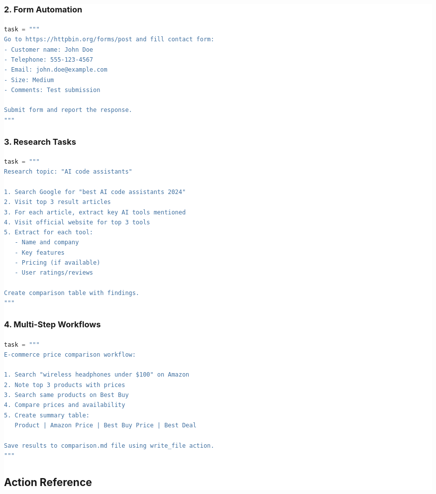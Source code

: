 ### 2. Form Automation
```python
task = """
Go to https://httpbin.org/forms/post and fill contact form:
- Customer name: John Doe
- Telephone: 555-123-4567
- Email: john.doe@example.com
- Size: Medium
- Comments: Test submission

Submit form and report the response.
"""
```

### 3. Research Tasks
```python
task = """
Research topic: "AI code assistants"

1. Search Google for "best AI code assistants 2024"
2. Visit top 3 result articles
3. For each article, extract key AI tools mentioned
4. Visit official website for top 3 tools
5. Extract for each tool:
   - Name and company
   - Key features
   - Pricing (if available)
   - User ratings/reviews

Create comparison table with findings.
"""
```

### 4. Multi-Step Workflows
```python
task = """
E-commerce price comparison workflow:

1. Search "wireless headphones under $100" on Amazon
2. Note top 3 products with prices
3. Search same products on Best Buy
4. Compare prices and availability
5. Create summary table:
   Product | Amazon Price | Best Buy Price | Best Deal
   
Save results to comparison.md file using write_file action.
"""
```

## Action Reference
